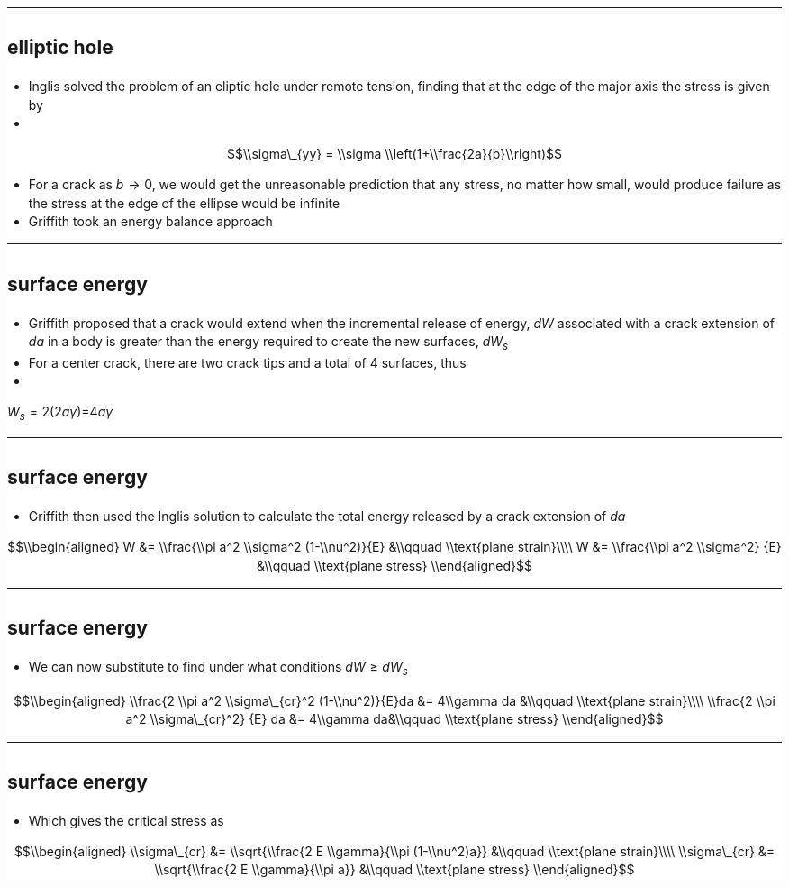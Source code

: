 ----
## elliptic hole

-   Inglis solved the problem of an eliptic hole under remote tension, finding that at the edge of the major axis the stress is given by
-  
$$\\sigma\_{yy} = \\sigma \\left(1+\\frac{2a}{b}\\right)$$

-   For a crack as *b* → 0, we would get the unreasonable prediction that any stress, no matter how small, would produce failure as the stress at the edge of the ellipse would be infinite
-   Griffith took an energy balance approach

----
## surface energy

-   Griffith proposed that a crack would extend when the incremental release of energy, *dW* associated with a crack extension of *da* in a body is greater than the energy required to create the new surfaces, *dW*<sub>*s*</sub>
-   For a center crack, there are two crack tips and a total of 4 surfaces, thus
-  
_W_<sub>*s*</sub> = 2(2*aγ*)=4*aγ*

----
## surface energy

-   Griffith then used the Inglis solution to calculate the total energy released by a crack extension of *da*

$$\\begin{aligned}
    W &= \\frac{\\pi a^2 \\sigma^2 (1-\\nu^2)}{E} &\\qquad \\text{plane strain}\\\\
    W &= \\frac{\\pi a^2 \\sigma^2} {E} &\\qquad \\text{plane stress}
\\end{aligned}$$

----
## surface energy

-   We can now substitute to find under what conditions *dW* ≥ *dW*<sub>*s*</sub>

$$\\begin{aligned}
    \\frac{2 \\pi a^2 \\sigma\_{cr}^2 (1-\\nu^2)}{E}da &= 4\\gamma da &\\qquad \\text{plane strain}\\\\
    \\frac{2 \\pi a^2 \\sigma\_{cr}^2} {E} da &= 4\\gamma da&\\qquad \\text{plane stress}
\\end{aligned}$$

----
## surface energy

-   Which gives the critical stress as

$$\\begin{aligned}
    \\sigma\_{cr} &= \\sqrt{\\frac{2 E \\gamma}{\\pi (1-\\nu^2)a}} &\\qquad \\text{plane strain}\\\\
    \\sigma\_{cr} &= \\sqrt{\\frac{2 E \\gamma}{\\pi a}} &\\qquad \\text{plane stress}
\\end{aligned}$$

